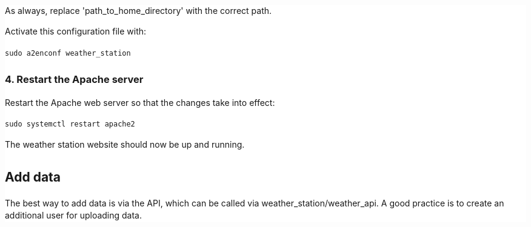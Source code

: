 As always, replace 'path_to_home_directory' with the correct path.

Activate this configuration file with:

```
sudo a2enconf weather_station
```

### 4. Restart the Apache server

Restart the Apache web server so that the changes take into effect:

```
sudo systemctl restart apache2
```

The weather station website should now be up and running.


## Add data
The best way to add data is via the API, which can be called via weather_station/weather_api. A good practice is to create an additional user for uploading data.
